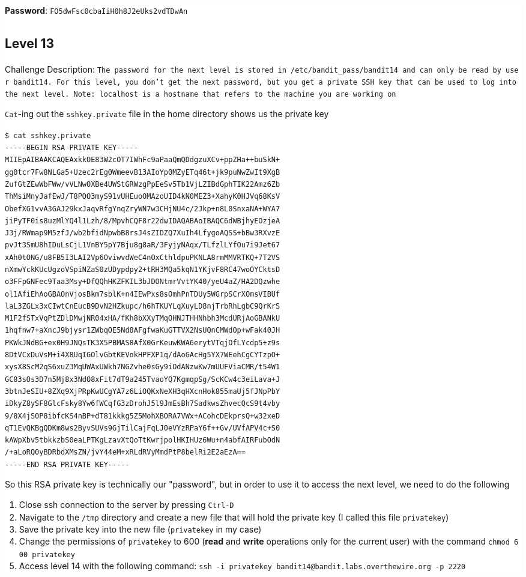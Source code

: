 **Password**: `FO5dwFsc0cbaIiH0h8J2eUks2vdTDwAn`


## Level 13

Challenge Description: `The password for the next level is stored in /etc/bandit_pass/bandit14 and can only be read by user bandit14. For this level, you don’t get the next password, but you get a private SSH key that can be used to log into the next level. Note: localhost is a hostname that refers to the machine you are working on`

`Cat`-ing out the `sshkey.private` file in the home directory shows us the private key

```sh
$ cat sshkey.private
-----BEGIN RSA PRIVATE KEY-----
MIIEpAIBAAKCAQEAxkkOE83W2cOT7IWhFc9aPaaQmQDdgzuXCv+ppZHa++buSkN+
gg0tcr7Fw8NLGa5+Uzec2rEg0WmeevB13AIoYp0MZyETq46t+jk9puNwZwIt9XgB
ZufGtZEwWbFWw/vVLNwOXBe4UWStGRWzgPpEeSv5Tb1VjLZIBdGphTIK22Amz6Zb
ThMsiMnyJafEwJ/T8PQO3myS91vUHEuoOMAzoUID4kN0MEZ3+XahyK0HJVq68KsV
ObefXG1vvA3GAJ29kxJaqvRfgYnqZryWN7w3CHjNU4c/2Jkp+n8L0SnxaNA+WYA7
jiPyTF0is8uzMlYQ4l1Lzh/8/MpvhCQF8r22dwIDAQABAoIBAQC6dWBjhyEOzjeA
J3j/RWmap9M5zfJ/wb2bfidNpwbB8rsJ4sZIDZQ7XuIh4LfygoAQSS+bBw3RXvzE
pvJt3SmU8hIDuLsCjL1VnBY5pY7Bju8g8aR/3FyjyNAqx/TLfzlLYfOu7i9Jet67
xAh0tONG/u8FB5I3LAI2Vp6OviwvdWeC4nOxCthldpuPKNLA8rmMMVRTKQ+7T2VS
nXmwYckKUcUgzoVSpiNZaS0zUDypdpy2+tRH3MQa5kqN1YKjvF8RC47woOYCktsD
o3FFpGNFec9Taa3Msy+DfQQhHKZFKIL3bJDONtmrVvtYK40/yeU4aZ/HA2DQzwhe
ol1AfiEhAoGBAOnVjosBkm7sblK+n4IEwPxs8sOmhPnTDUy5WGrpSCrXOmsVIBUf
laL3ZGLx3xCIwtCnEucB9DvN2HZkupc/h6hTKUYLqXuyLD8njTrbRhLgbC9QrKrS
M1F2fSTxVqPtZDlDMwjNR04xHA/fKh8bXXyTMqOHNJTHHNhbh3McdURjAoGBANkU
1hqfnw7+aXncJ9bjysr1ZWbqOE5Nd8AFgfwaKuGTTVX2NsUQnCMWdOp+wFak40JH
PKWkJNdBG+ex0H9JNQsTK3X5PBMAS8AfX0GrKeuwKWA6erytVTqjOfLYcdp5+z9s
8DtVCxDuVsM+i4X8UqIGOlvGbtKEVokHPFXP1q/dAoGAcHg5YX7WEehCgCYTzpO+
xysX8ScM2qS6xuZ3MqUWAxUWkh7NGZvhe0sGy9iOdANzwKw7mUUFViaCMR/t54W1
GC83sOs3D7n5Mj8x3NdO8xFit7dT9a245TvaoYQ7KgmqpSg/ScKCw4c3eiLava+J
3btnJeSIU+8ZXq9XjPRpKwUCgYA7z6LiOQKxNeXH3qHXcnHok855maUj5fJNpPbY
iDkyZ8ySF8GlcFsky8Yw6fWCqfG3zDrohJ5l9JmEsBh7SadkwsZhvecQcS9t4vby
9/8X4jS0P8ibfcKS4nBP+dT81kkkg5Z5MohXBORA7VWx+ACohcDEkprsQ+w32xeD
qT1EvQKBgQDKm8ws2ByvSUVs9GjTilCajFqLJ0eVYzRPaY6f++Gv/UVfAPV4c+S0
kAWpXbv5tbkkzbS0eaLPTKgLzavXtQoTtKwrjpolHKIHUz6Wu+n4abfAIRFubOdN
/+aLoRQ0yBDRbdXMsZN/jvY44eM+xRLdRVyMmdPtP8belRi2E2aEzA==
-----END RSA PRIVATE KEY-----
```

So this RSA private key is technically our "password", but in order to use it to access the next level, we need to do the following

1. Close ssh connection to the server by pressing `Ctrl-D`
2. Navigate to the `/tmp` directory and create a new file that will hold the private key (I called this file `privatekey`)
3. Save the private key into the new file (`privatekey` in my case) 
4. Change the permissions of `privatekey` to 600 (**read** and **write** operations only for the current user) with the command `chmod 600 privatekey`
5. Access level 14 with the following command: `ssh -i privatekey bandit14@bandit.labs.overthewire.org -p 2220`
